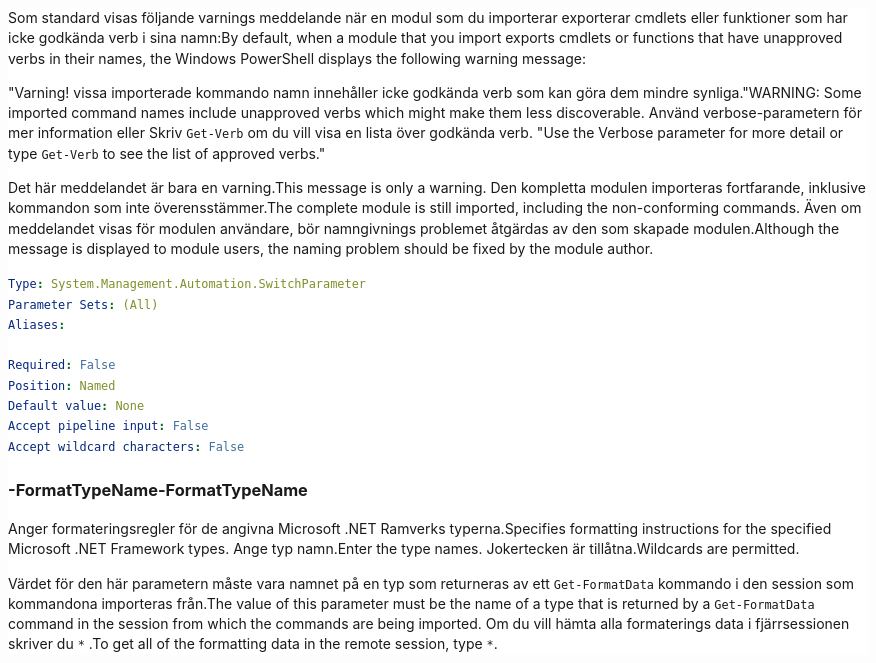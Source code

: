 <span data-ttu-id="252f4-239">Som standard visas följande varnings meddelande när en modul som du importerar exporterar cmdlets eller funktioner som har icke godkända verb i sina namn:</span><span class="sxs-lookup"><span data-stu-id="252f4-239">By default, when a module that you import exports cmdlets or functions that have unapproved verbs in their names, the Windows PowerShell displays the following warning message:</span></span>

<span data-ttu-id="252f4-240">"Varning! vissa importerade kommando namn innehåller icke godkända verb som kan göra dem mindre synliga.</span><span class="sxs-lookup"><span data-stu-id="252f4-240">"WARNING: Some imported command names include unapproved verbs which might make them less discoverable.</span></span> <span data-ttu-id="252f4-241">Använd verbose-parametern för mer information eller Skriv `Get-Verb` om du vill visa en lista över godkända verb. "</span><span class="sxs-lookup"><span data-stu-id="252f4-241">Use the Verbose parameter for more detail or type `Get-Verb` to see the list of approved verbs."</span></span>

<span data-ttu-id="252f4-242">Det här meddelandet är bara en varning.</span><span class="sxs-lookup"><span data-stu-id="252f4-242">This message is only a warning.</span></span> <span data-ttu-id="252f4-243">Den kompletta modulen importeras fortfarande, inklusive kommandon som inte överensstämmer.</span><span class="sxs-lookup"><span data-stu-id="252f4-243">The complete module is still imported, including the non-conforming commands.</span></span> <span data-ttu-id="252f4-244">Även om meddelandet visas för modulen användare, bör namngivnings problemet åtgärdas av den som skapade modulen.</span><span class="sxs-lookup"><span data-stu-id="252f4-244">Although the message is displayed to module users, the naming problem should be fixed by the module author.</span></span>

```yaml
Type: System.Management.Automation.SwitchParameter
Parameter Sets: (All)
Aliases:

Required: False
Position: Named
Default value: None
Accept pipeline input: False
Accept wildcard characters: False
```

### <span data-ttu-id="252f4-245">-FormatTypeName</span><span class="sxs-lookup"><span data-stu-id="252f4-245">-FormatTypeName</span></span>

<span data-ttu-id="252f4-246">Anger formateringsregler för de angivna Microsoft .NET Ramverks typerna.</span><span class="sxs-lookup"><span data-stu-id="252f4-246">Specifies formatting instructions for the specified Microsoft .NET Framework types.</span></span>
<span data-ttu-id="252f4-247">Ange typ namn.</span><span class="sxs-lookup"><span data-stu-id="252f4-247">Enter the type names.</span></span>
<span data-ttu-id="252f4-248">Jokertecken är tillåtna.</span><span class="sxs-lookup"><span data-stu-id="252f4-248">Wildcards are permitted.</span></span>

<span data-ttu-id="252f4-249">Värdet för den här parametern måste vara namnet på en typ som returneras av ett `Get-FormatData` kommando i den session som kommandona importeras från.</span><span class="sxs-lookup"><span data-stu-id="252f4-249">The value of this parameter must be the name of a type that is returned by a `Get-FormatData` command in the session from which the commands are being imported.</span></span> <span data-ttu-id="252f4-250">Om du vill hämta alla formaterings data i fjärrsessionen skriver du `*` .</span><span class="sxs-lookup"><span data-stu-id="252f4-250">To get all of the formatting data in the remote session, type `*`.</span></span>
